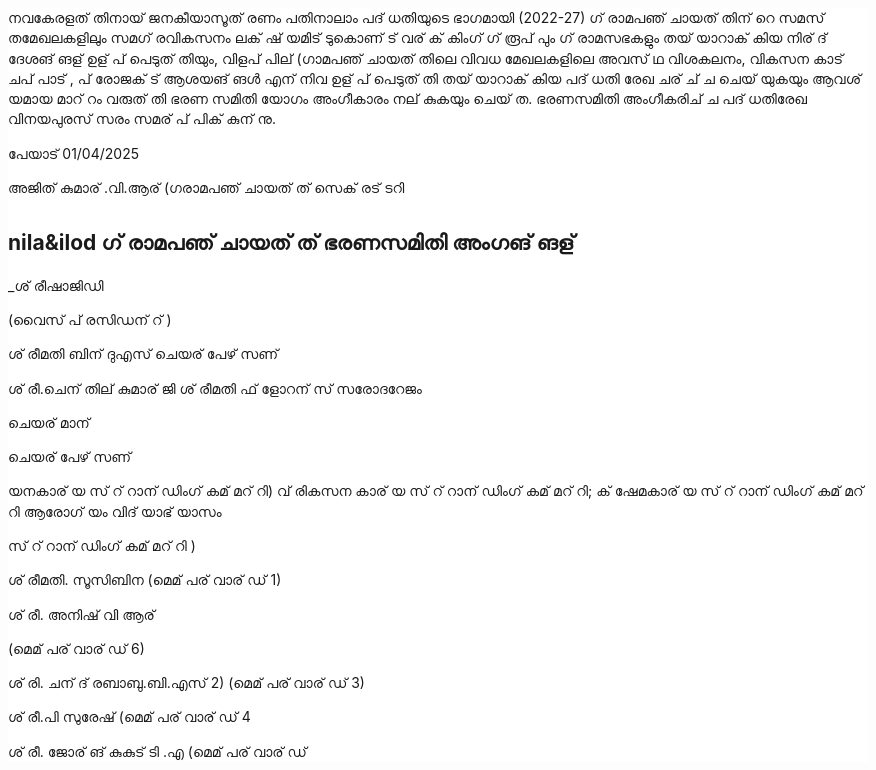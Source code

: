 നവകേരളത് തിനായ് ജനകീയാസൂത് രണം പതിനാലാം പദ് ധതിയുടെ ഭാഗമായി (2022-27) ഗ് രാമപഞ് ചായത് തിന് റെ സമസ് തമേഖലകളിലും സമഗ് രവികസനം ലക് ഷ് യമിട് ടുകൊണ് ട് വര് ക് കിംഗ് ഗ് രൂപ് പും ഗ് രാമസഭകളും തയ് യാറാക് കിയ നിര് ദ് ദേശങ് ങള് ഉള് പ് പെടുത് തിയും, വിളപ് പില് (ഗാമപഞ് ചായത് തിലെ വിവധ മേഖലകളിലെ അവസ് ഥ വിശകലനം, വികസന കാട് ചപ് പാട് , പ് രോജക് ട് ആശയങ് ങൾ എന് നിവ ഉള് പ് പെടുത് തി തയ് യാറാക് കിയ പദ് ധതി രേഖ ചര്  ച് ച ചെയ് യുകയും ആവശ് യമായ മാറ് റം വരുത് തി ഭരണ സമിതി യോഗം അംഗീകാരം നല് കുകയും ചെയ് ത. ഭരണസമിതി അംഗീകരിച് ച പദ് ധതിരേഖ വിനയപുരസ് സരം സമര് പ് പിക് കുന് നു.

പേയാട് 01/04/2025

അജിത് കുമാര് .വി.ആര് (ഗരാമപഞ് ചായത് ത് സെക് രട് ടറി



## nila&amp;ilod ഗ് രാമപഞ് ചായത് ത്  ഭരണസമിതി അംഗങ് ങള്







\_ശ് രീഷാജിഡി

(വൈസ് പ് രസിഡന് റ് )



ശ് രീമതി ബിന് ദുഎസ് ചെയര് പേഴ് സണ്



ശ് രീ.ചെന് തില് കുമാര് ജി ശ് രീമതി ഫ് ളോറന് സ് സരോദറേജം

ചെയര് മാന്

ചെയര് പേഴ് സണ്

യനകാര് യ സ് റ് റാന് ഡിംഗ് കമ് മറ് റി) വ് രികസന കാര് യ സ് റ് റാന് ഡിംഗ് കമ് മറ് റി; ക് ഷേമകാര് യ സ് റ് റാന് ഡിംഗ് കമ് മറ് റി ആരോഗ് യം വിദ് യാഭ് യാസം

സ് റ് റാന് ഡിംഗ് കമ് മറ് റി )

ശ് രീമതി. സൂസിബിന (മെമ് പര് വാര് ഡ് 1)



ശ് രീ. അനിഷ് വി ആര്





(മെമ് പര് വാര് ഡ് 6)





ശ് രി. ചന് ദ് രബാബു.ബി.എസ് 2) (മെമ് പര് വാര് ഡ് 3)



ശ് രീ.പി സുരേഷ് (മെമ് പര് വാര് ഡ് 4





ശ് രീ. ജോര് ങ് കുകുട് ടി .എ (മെമ് പര് വാര് ഡ്

